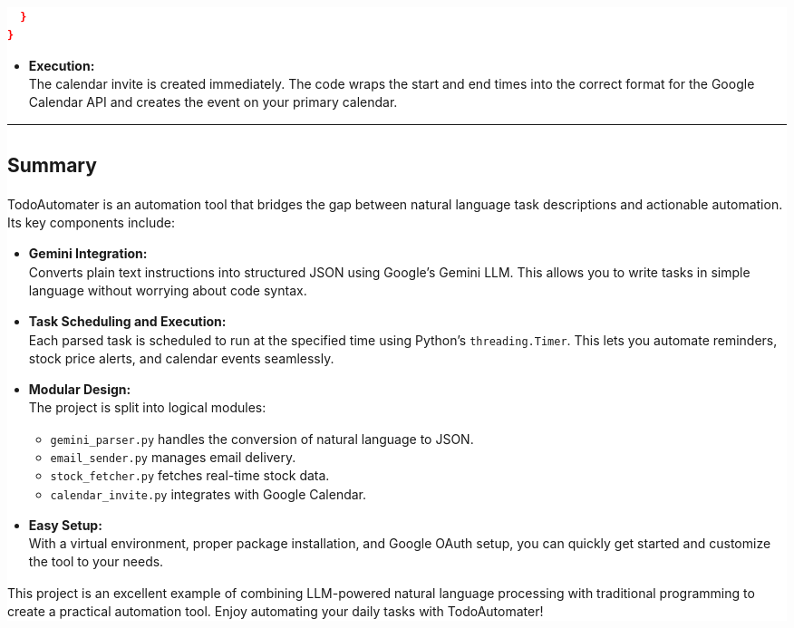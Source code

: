   ```json
    }
  }
  ```
- **Execution:**  
  The calendar invite is created immediately. The code wraps the start and end times into the correct format for the Google Calendar API and creates the event on your primary calendar.

---

## Summary

TodoAutomater is an automation tool that bridges the gap between natural language task descriptions and actionable automation. Its key components include:

- **Gemini Integration:**  
  Converts plain text instructions into structured JSON using Google’s Gemini LLM. This allows you to write tasks in simple language without worrying about code syntax.

- **Task Scheduling and Execution:**  
  Each parsed task is scheduled to run at the specified time using Python’s `threading.Timer`. This lets you automate reminders, stock price alerts, and calendar events seamlessly.

- **Modular Design:**  
  The project is split into logical modules:
  - `gemini_parser.py` handles the conversion of natural language to JSON.
  - `email_sender.py` manages email delivery.
  - `stock_fetcher.py` fetches real-time stock data.
  - `calendar_invite.py` integrates with Google Calendar.

- **Easy Setup:**  
  With a virtual environment, proper package installation, and Google OAuth setup, you can quickly get started and customize the tool to your needs.

This project is an excellent example of combining LLM-powered natural language processing with traditional programming to create a practical automation tool. Enjoy automating your daily tasks with TodoAutomater!
